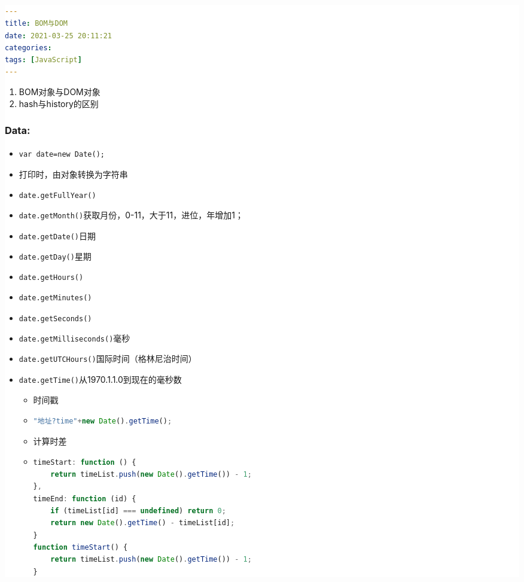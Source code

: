```yaml
---
title: BOM与DOM
date: 2021-03-25 20:11:21
categories:
tags: [JavaScript]
---
```


1. BOM对象与DOM对象
2. hash与history的区别



### Data:

- `var date=new Date();`

- 打印时，由对象转换为字符串

- `date.getFullYear()`

- `date.getMonth()`获取月份，0-11，大于11，进位，年增加1；

- `date.getDate()`日期

- `date.getDay()`星期

- `date.getHours()`

- `date.getMinutes()`

- `date.getSeconds()`

- `date.getMilliseconds()`毫秒

- `date.getUTCHours()`国际时间（格林尼治时间）

- `date.getTime()`从1970.1.1.0到现在的毫秒数

  - 时间戳

  - ```javascript
    "地址?time"+new Date().getTime();
    ```

  - 计算时差

  - ```javascript
    timeStart: function () {
        return timeList.push(new Date().getTime()) - 1;
    },
    timeEnd: function (id) {
        if (timeList[id] === undefined) return 0;
        return new Date().getTime() - timeList[id];
    }
    function timeStart() {
        return timeList.push(new Date().getTime()) - 1;
    }
    